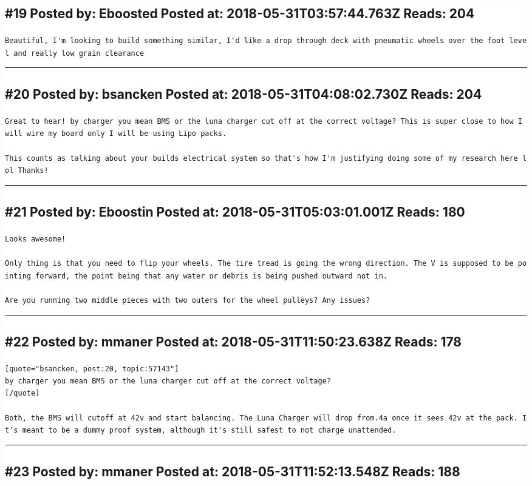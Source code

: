 ## \#19 Posted by: Eboosted Posted at: 2018-05-31T03:57:44.763Z Reads: 204

```
Beautiful, I'm looking to build something similar, I'd like a drop through deck with pneumatic wheels over the foot level and really low grain clearance
```

---
## \#20 Posted by: bsancken Posted at: 2018-05-31T04:08:02.730Z Reads: 204

```
Great to hear! by charger you mean BMS or the luna charger cut off at the correct voltage? This is super close to how I will wire my board only I will be using Lipo packs.

This counts as talking about your builds electrical system so that's how I'm justifying doing some of my research here lol Thanks!
```

---
## \#21 Posted by: Eboostin Posted at: 2018-05-31T05:03:01.001Z Reads: 180

```
Looks awesome! 

Only thing is that you need to flip your wheels. The tire tread is going the wrong direction. The V is supposed to be pointing forward, the point being that any water or debris is being pushed outward not in. 

Are you running two middle pieces with two outers for the wheel pulleys? Any issues?
```

---
## \#22 Posted by: mmaner Posted at: 2018-05-31T11:50:23.638Z Reads: 178

```
[quote="bsancken, post:20, topic:57143"]
by charger you mean BMS or the luna charger cut off at the correct voltage?
[/quote]

Both, the BMS will cutoff at 42v and start balancing. The Luna Charger will drop from.4a once it sees 42v at the pack. It's meant to be a dummy proof system, although it's still safest to not charge unattended.
```

---
## \#23 Posted by: mmaner Posted at: 2018-05-31T11:52:13.548Z Reads: 188
